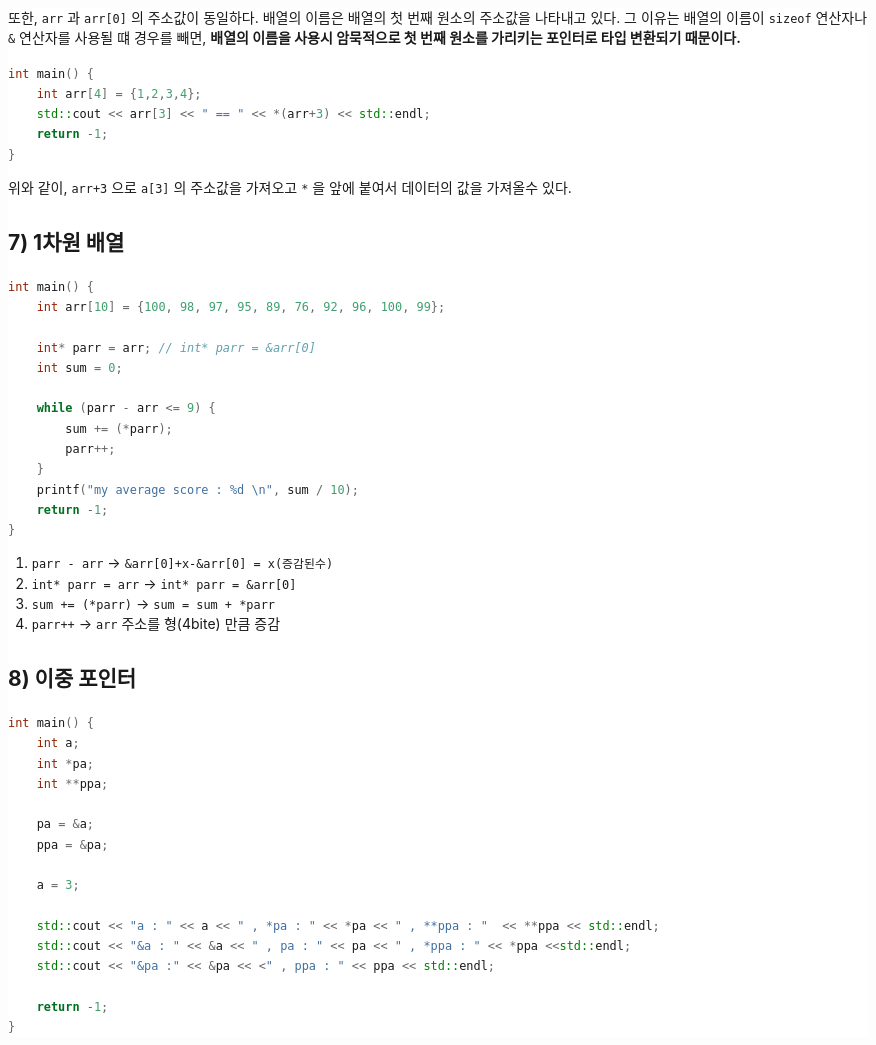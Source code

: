 또한, `arr` 과 `arr[0]` 의 주소값이 동일하다. 배열의 이름은 배열의 첫 번째 원소의 주소값을 나타내고 있다. 그 이유는 배열의 이름이 `sizeof` 연산자나 `&` 연산자를 사용될 떄 경우를 빼면, **배열의 이름을 사용시 암묵적으로 첫 번째 원소를 가리키는 포인터로 타입 변환되기 때문이다.**



```c++
int main() {
    int arr[4] = {1,2,3,4};
    std::cout << arr[3] << " == " << *(arr+3) << std::endl;
    return -1;
}
```

위와 같이,  `arr+3` 으로 `a[3]` 의 주소값을 가져오고 `*` 을 앞에 붙여서 데이터의 값을 가져올수 있다.



## 7) 1차원 배열

```c++
int main() {
    int arr[10] = {100, 98, 97, 95, 89, 76, 92, 96, 100, 99};

    int* parr = arr; // int* parr = &arr[0]
    int sum = 0;

    while (parr - arr <= 9) {
        sum += (*parr);
        parr++;
    }
    printf("my average score : %d \n", sum / 10);
    return -1;
}
```

1. `parr - arr`  →  `&arr[0]+x-&arr[0] = x(증감된수)`   
2. `int* parr = arr` →  `int* parr = &arr[0]` 
3. `sum += (*parr)`  → `sum = sum + *parr`
4. `parr++` → `arr` 주소를 형(4bite) 만큼 증감 



## 8) 이중 포인터

```c++
int main() {
    int a;
    int *pa;
    int **ppa;

    pa = &a;
    ppa = &pa;

    a = 3;

    std::cout << "a : " << a << " , *pa : " << *pa << " , **ppa : "  << **ppa << std::endl;
    std::cout << "&a : " << &a << " , pa : " << pa << " , *ppa : " << *ppa <<std::endl;
    std::cout << "&pa :" << &pa << <" , ppa : " << ppa << std::endl;

    return -1;
}
```

